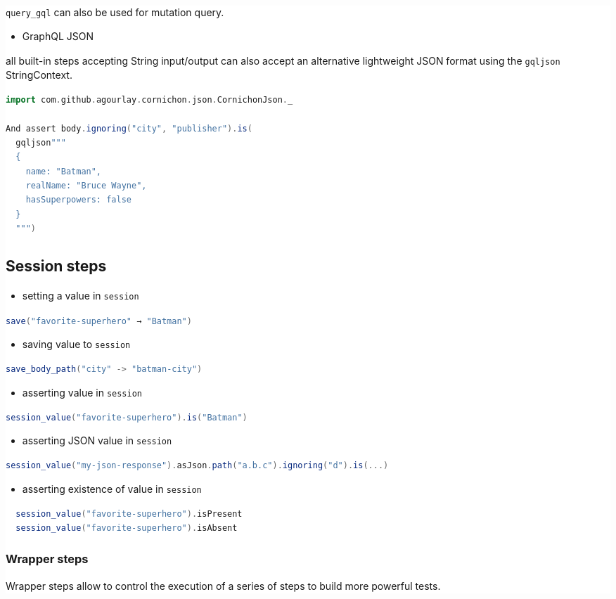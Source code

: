 ```query_gql``` can also be used for mutation query.


- GraphQL JSON

all built-in steps accepting String input/output can also accept an alternative lightweight JSON format using the ```gqljson``` StringContext.

```scala
import com.github.agourlay.cornichon.json.CornichonJson._

And assert body.ignoring("city", "publisher").is(
  gqljson"""
  {
    name: "Batman",
    realName: "Bruce Wayne",
    hasSuperpowers: false
  }
  """)
```


## Session steps

- setting a value in ```session```

```scala
save("favorite-superhero" → "Batman")
```

- saving value to ```session```

```scala
save_body_path("city" -> "batman-city")
```

- asserting value in ```session```

```scala
session_value("favorite-superhero").is("Batman")
```

- asserting JSON value in ```session```

```scala
session_value("my-json-response").asJson.path("a.b.c").ignoring("d").is(...)
```


- asserting existence of value in ```session```

```scala
  session_value("favorite-superhero").isPresent
  session_value("favorite-superhero").isAbsent
````

### Wrapper steps

Wrapper steps allow to control the execution of a series of steps to build more powerful tests.
